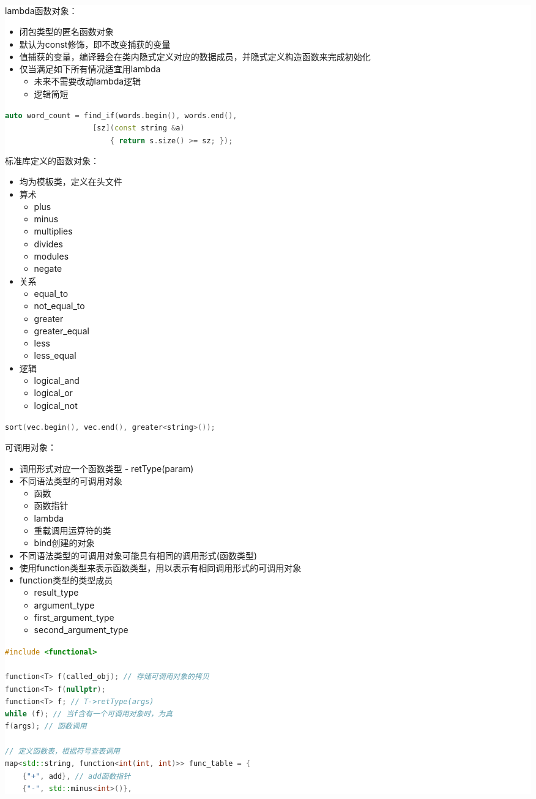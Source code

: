 lambda函数对象：
- 闭包类型的匿名函数对象
- 默认为const修饰，即不改变捕获的变量
- 值捕获的变量，编译器会在类内隐式定义对应的数据成员，并隐式定义构造函数来完成初始化
- 仅当满足如下所有情况适宜用lambda
  - 未来不需要改动lambda逻辑
  - 逻辑简短
```cpp
auto word_count = find_if(words.begin(), words.end(), 
                    [sz](const string &a)
                        { return s.size() >= sz; });
```

标准库定义的函数对象：
- 均为模板类，定义在<functinoal>头文件
- 算术
  - plus
  - minus
  - multiplies
  - divides
  - modules
  - negate
- 关系
  - equal_to
  - not_equal_to
  - greater
  - greater_equal
  - less
  - less_equal
- 逻辑
  - logical_and
  - logical_or
  - logical_not
```cpp
sort(vec.begin(), vec.end(), greater<string>());
```

可调用对象：
- 调用形式对应一个函数类型 - retType(param)
- 不同语法类型的可调用对象
  - 函数
  - 函数指针
  - lambda
  - 重载调用运算符的类
  - bind创建的对象
- 不同语法类型的可调用对象可能具有相同的调用形式(函数类型)
- 使用function类型来表示函数类型，用以表示有相同调用形式的可调用对象
- function类型的类型成员
  - result_type
  - argument_type
  - first_argument_type
  - second_argument_type
```cpp
#include <functional>

function<T> f(called_obj); // 存储可调用对象的拷贝
function<T> f(nullptr); 
function<T> f; // T->retType(args)
while (f); // 当f含有一个可调用对象时，为真
f(args); // 函数调用

// 定义函数表，根据符号查表调用
map<std::string, function<int(int, int)>> func_table = {
    {"+", add}, // add函数指针
    {"-", std::minus<int>()},
```